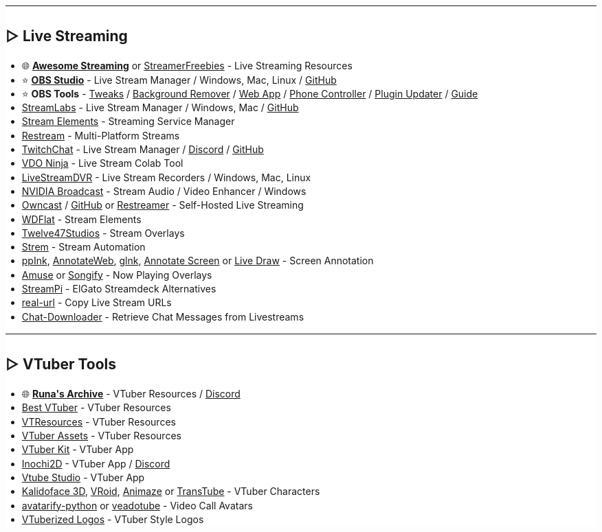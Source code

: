 ***

## ▷ Live Streaming

* 🌐 **[Awesome Streaming](https://github.com/juancarlospaco/awesome-streaming-tools)** or [StreamerFreebies](https://streamerfreebies.com/) - Live Streaming Resources
* ⭐ **[OBS Studio](https://obsproject.com/)** - Live Stream Manager / Windows, Mac, Linux / [GitHub](https://github.com/obsproject/obs-studio)
* ⭐ **OBS Tools** - [Tweaks](https://discord.gg/CTT) / [Background Remover](https://github.com/locaal-ai/obs-backgroundremoval) / [Web App](https://github.com/Niek/obs-web) / [Phone Controller](https://github.com/Kounex/obs_blade) / [Plugin Updater](https://ko-fi.com/s/0b5bd4536d) / [Guide](https://www.nvidia.com/en-us/geforce/guides/broadcasting-guide/)
* [StreamLabs](https://streamlabs.com/) - Live Stream Manager / Windows, Mac / [GitHub](https://github.com/streamlabs/desktop)
* [Stream Elements](https://streamelements.com/) - Streaming Service Manager
* [Restream](https://restream.io/) - Multi-Platform Streams
* [TwitchChat](https://twitchat.fr/) - Live Stream Manager / [Discord](https://discord.com/invite/fmqD2xUYvP) / [GitHub](https://github.com/Durss/Twitchat)
* [VDO Ninja](https://vdo.ninja/) - Live Stream Colab Tool
* [LiveStreamDVR](https://github.com/MrBrax/LiveStreamDVR) - Live Stream Recorders / Windows, Mac, Linux
* [NVIDIA Broadcast](https://www.nvidia.com/en-us/geforce/broadcasting/broadcast-app/) - Stream Audio / Video Enhancer / Windows
* [Owncast](https://owncast.online/) / [GitHub](https://github.com/owncast/owncast) or [Restreamer](https://github.com/datarhei/restreamer) - Self-Hosted Live Streaming
* [WDFlat](https://www.wdflat.com/) - Stream Elements
* [Twelve47Studios](https://twelve47studios.com/) - Stream Overlays
* [Strem](https://github.com/strem-app/strem) - Stream Automation
* [ppInk](https://github.com/PubPub-zz/ppInk/), [⁠AnnotateWeb](https://annotateweb.com/), [glnk](https://github.com/geovens/gInk), [Annotate Screen](https://annotatescreen.com/) or [Live Draw](https://github.com/antfu/live-draw) - Screen Annotation
* [Amuse](https://6klabs.com/amuse) or [Songify](https://songify.overcode.tv/) - Now Playing Overlays
* [StreamPi](https://stream-pi.com/) - ElGato Streamdeck Alternatives
* [real-url](https://github.com/wbt5/real-url) - Copy Live Stream URLs
* [Chat-Downloader](https://github.com/xenova/chat-downloader) - Retrieve Chat Messages from Livestreams

***

## ▷ VTuber Tools

* 🌐 **[Runa's Archive](https://kekuwi.github.io/Runa-Archive)** - VTuber Resources / [Discord](https://discord.com/invite/GdfHVZ6Z33)
* [Best VTuber](https://gist.github.com/emilianavt/cbf4d6de6f7fb01a42d4cce922795794) - VTuber Resources
* [VTResources](https://vtresources.carrd.co/) - VTuber Resources
* [VTuber Assets](https://discord.gg/acU3dFRtvC) - VTuber Resources
* [VTuber Kit](https://kyuppin.itch.io/vtuber-kit) - VTuber App
* [Inochi2D](https://inochi2d.com/) - VTuber App / [Discord](https://discord.com/invite/abnxwN6r9v)
* [Vtube Studio](https://denchisoft.com/) - VTuber App
* [Kalidoface 3D](https://3d.kalidoface.com/), [VRoid](https://vroid.com/en/studio), [Animaze](https://www.animaze.us/) or [TransTube](https://girkovarpa.itch.io/transtube) - VTuber Characters
* [avatarify-python](https://github.com/alievk/avatarify-python) or [veadotube](https://olmewe.itch.io/veadotube-mini) - Video Call Avatars
* [VTuberized Logos](https://vtuber-style-logos.vercel.app/) - VTuber Style Logos
